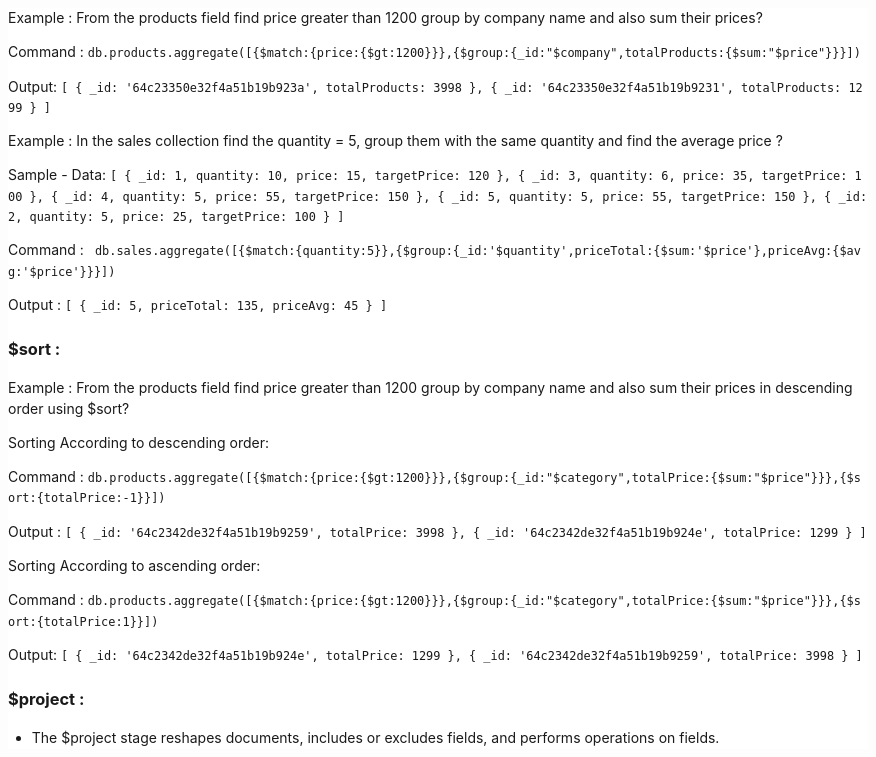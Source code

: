 Example : From the products field find price greater than 1200 group by company name and also sum their prices?

Command : `db.products.aggregate([{$match:{price:{$gt:1200}}},{$group:{_id:"$company",totalProducts:{$sum:"$price"}}}])`

Output: `[
  { _id: '64c23350e32f4a51b19b923a', totalProducts: 3998 },
  { _id: '64c23350e32f4a51b19b9231', totalProducts: 1299 }
]`

Example : In the sales collection find the quantity = 5, group them with the same quantity and find the average price ?

Sample - Data: `[
  { _id: 1, quantity: 10, price: 15, targetPrice: 120 },
  { _id: 3, quantity: 6, price: 35, targetPrice: 100 },
  { _id: 4, quantity: 5, price: 55, targetPrice: 150 },
  { _id: 5, quantity: 5, price: 55, targetPrice: 150 },
  { _id: 2, quantity: 5, price: 25, targetPrice: 100 }
]`

Command : ` db.sales.aggregate([{$match:{quantity:5}},{$group:{_id:'$quantity',priceTotal:{$sum:'$price'},priceAvg:{$avg:'$price'}}}])`

Output : `[ { _id: 5, priceTotal: 135, priceAvg: 45 } ]`


### $sort :

Example : From the products field find price greater than 1200 group by company name and also sum their prices in descending order using $sort?

Sorting According to descending order:

Command : `db.products.aggregate([{$match:{price:{$gt:1200}}},{$group:{_id:"$category",totalPrice:{$sum:"$price"}}},{$sort:{totalPrice:-1}}])`

Output : `[
  { _id: '64c2342de32f4a51b19b9259', totalPrice: 3998 },
  { _id: '64c2342de32f4a51b19b924e', totalPrice: 1299 }
]`

Sorting According to ascending order:

Command : `db.products.aggregate([{$match:{price:{$gt:1200}}},{$group:{_id:"$category",totalPrice:{$sum:"$price"}}},{$sort:{totalPrice:1}}])`

Output: `[
  { _id: '64c2342de32f4a51b19b924e', totalPrice: 1299 },
  { _id: '64c2342de32f4a51b19b9259', totalPrice: 3998 }
]`



### $project :

- The $project stage reshapes documents, includes or excludes fields, and performs operations on fields.
